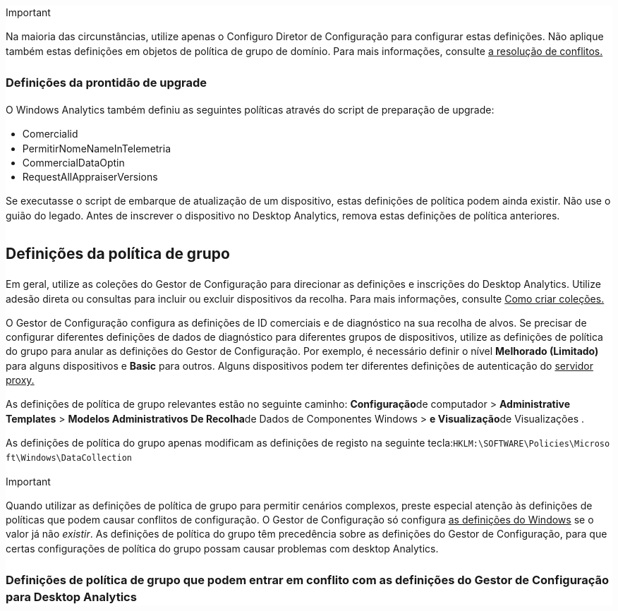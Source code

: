 > [!IMPORTANT]
> Na maioria das circunstâncias, utilize apenas o Configuro Diretor de Configuração para configurar estas definições. Não aplique também estas definições em objetos de política de grupo de domínio. Para mais informações, consulte [a resolução de conflitos.](enroll-devices.md#conflict-resolution)

### <a name="settings-from-upgrade-readiness"></a>Definições da prontidão de upgrade

O Windows Analytics também definiu as seguintes políticas através do script de preparação de upgrade:

- Comercialid
- PermitirNomeNameInTelemetria
- CommercialDataOptin
- RequestAllAppraiserVersions

Se executasse o script de embarque de atualização de um dispositivo, estas definições de política podem ainda existir. Não use o guião do legado. Antes de inscrever o dispositivo no Desktop Analytics, remova estas definições de política anteriores.

## <a name="group-policy-settings"></a>Definições da política de grupo

Em geral, utilize as coleções do Gestor de Configuração para direcionar as definições e inscrições do Desktop Analytics. Utilize adesão direta ou consultas para incluir ou excluir dispositivos da recolha. Para mais informações, consulte [Como criar coleções.](../core/clients/manage/collections/create-collections.md)

O Gestor de Configuração configura as definições de ID comerciais e de diagnóstico na sua recolha de alvos. Se precisar de configurar diferentes definições de dados de diagnóstico para diferentes grupos de dispositivos, utilize as definições de política do grupo para anular as definições do Gestor de Configuração. Por exemplo, é necessário definir o nível **Melhorado (Limitado)** para alguns dispositivos e **Basic** para outros. Alguns dispositivos podem ter diferentes definições de autenticação do [servidor proxy.](enable-data-sharing.md#proxy-server-authentication)

As definições de política de grupo relevantes estão no seguinte caminho: **Configuração**de computador  >  **Administrative Templates**  >  **Modelos Administrativos De Recolha**de Dados de Componentes Windows  >  **e Visualização**de Visualizações .

As definições de política do grupo apenas modificam as definições de registo na seguinte tecla:`HKLM:\SOFTWARE\Policies\Microsoft\Windows\DataCollection`

> [!IMPORTANT]
> Quando utilizar as definições de política de grupo para permitir cenários complexos, preste especial atenção às definições de políticas que podem causar conflitos de configuração. O Gestor de Configuração só configura [as definições do Windows](#windows-settings) se o valor já não *existir*. As definições de política do grupo têm precedência sobre as definições do Gestor de Configuração, para que certas configurações de política do grupo possam causar problemas com desktop Analytics.

### <a name="group-policy-settings-that-could-conflict-with-configuration-manager-settings-for-desktop-analytics"></a>Definições de política de grupo que podem entrar em conflito com as definições do Gestor de Configuração para Desktop Analytics
